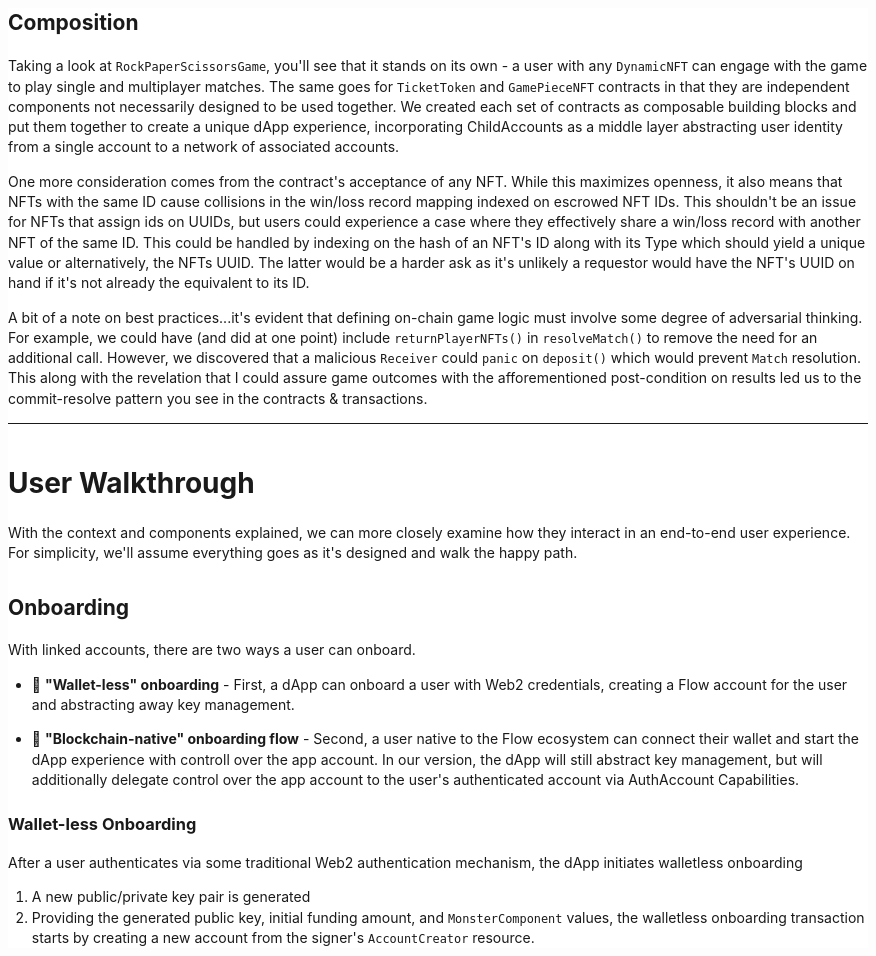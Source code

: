 ## Composition
Taking a look at `RockPaperScissorsGame`, you'll see that it stands on its own - a user with any `DynamicNFT` can engage with the game to play single and multiplayer matches. The same goes for `TicketToken` and `GamePieceNFT` contracts in that they are independent components not necessarily designed to be used together. We created each set of contracts as composable building blocks and put them together to create a unique dApp experience, incorporating ChildAccounts as a middle layer abstracting user identity from a single account to a network of associated accounts. 

One more consideration comes from the contract's acceptance of any NFT. While this maximizes openness, it also means that NFTs with the same ID cause collisions in the win/loss record mapping indexed on escrowed NFT IDs. This shouldn't be an issue for NFTs that assign ids on UUIDs, but users could experience a case where they effectively share a win/loss record with another NFT of the same ID. This could be handled by indexing on the hash of an NFT's ID along with its Type which should yield a unique value or alternatively, the NFTs UUID. The latter would be a harder ask as it's unlikely a requestor would have the NFT's UUID on hand if it's not already the equivalent to its ID.

A bit of a note on best practices...it's evident that defining on-chain game logic must involve some degree of adversarial thinking. For example, we could have (and did at one point) include `returnPlayerNFTs()` in `resolveMatch()` to remove the need for an additional call. However, we discovered that a malicious `Receiver` could `panic` on `deposit()` which would prevent `Match` resolution. This along with the revelation that I could assure game outcomes with the afforementioned post-condition on results led us to the commit-resolve pattern you see in the contracts & transactions.

___

# User Walkthrough

With the context and components explained, we can more closely examine how they interact in an end-to-end user experience. For simplicity, we'll assume everything goes as it's designed and walk the happy path.

## Onboarding
With linked accounts, there are two ways a user can onboard.

- 🌈 **"Wallet-less" onboarding** - First, a dApp can onboard a user with Web2 credentials, creating a Flow account for the user and abstracting away key management.

- 🔗 **"Blockchain-native" onboarding flow** - Second, a user native to the Flow ecosystem can connect their wallet and start the dApp experience with controll over the app account. In our version, the dApp will still abstract key management, but will additionally delegate control over the app account to the user's authenticated account via AuthAccount Capabilities.

### Wallet-less Onboarding

After a user authenticates via some traditional Web2 authentication mechanism, the dApp initiates walletless onboarding

1. A new public/private key pair is generated
1. Providing the generated public key, initial funding amount, and `MonsterComponent` values, the walletless onboarding transaction starts by creating a new account from the signer's `AccountCreator` resource.
